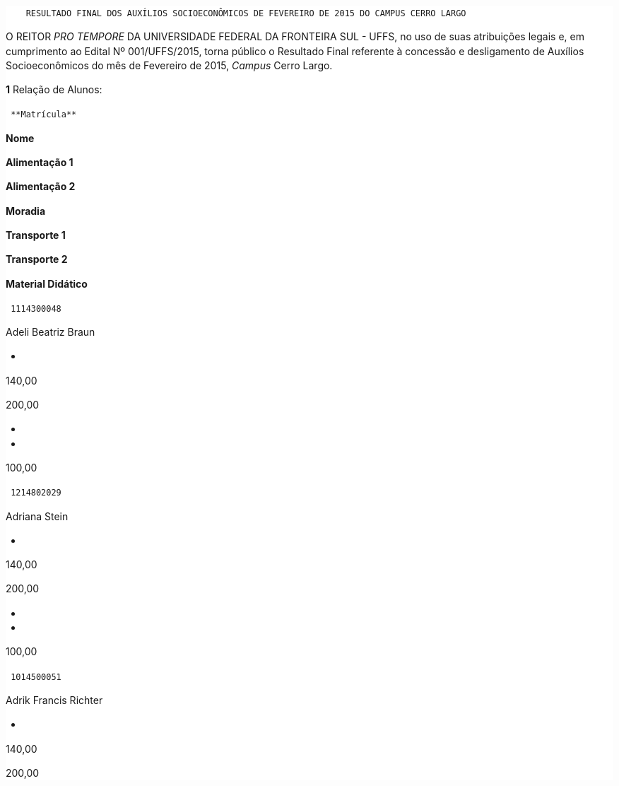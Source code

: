         RESULTADO FINAL DOS AUXÍLIOS SOCIOECONÔMICOS DE FEVEREIRO DE 2015 DO CAMPUS CERRO LARGO  

O REITOR *PRO TEMPORE* DA UNIVERSIDADE FEDERAL DA FRONTEIRA SUL - UFFS, no uso de suas atribuições legais e, em cumprimento ao Edital Nº 001/UFFS/2015, torna público o Resultado Final referente à concessão e desligamento de Auxílios Socioeconômicos do mês de Fevereiro de 2015, *Campus* Cerro Largo.

 **1** Relação de Alunos:

     **Matrícula**

   **Nome**

   **Alimentação 1**

   **Alimentação 2**

   **Moradia**

   **Transporte 1**

   **Transporte 2**

   **Material Didático**

     1114300048

   Adeli Beatriz Braun

   -

   140,00

   200,00

   -

   -

   100,00

     1214802029

   Adriana Stein

   -

   140,00

   200,00

   -

   -

   100,00

     1014500051

   Adrik Francis Richter

   -

   140,00

   200,00
